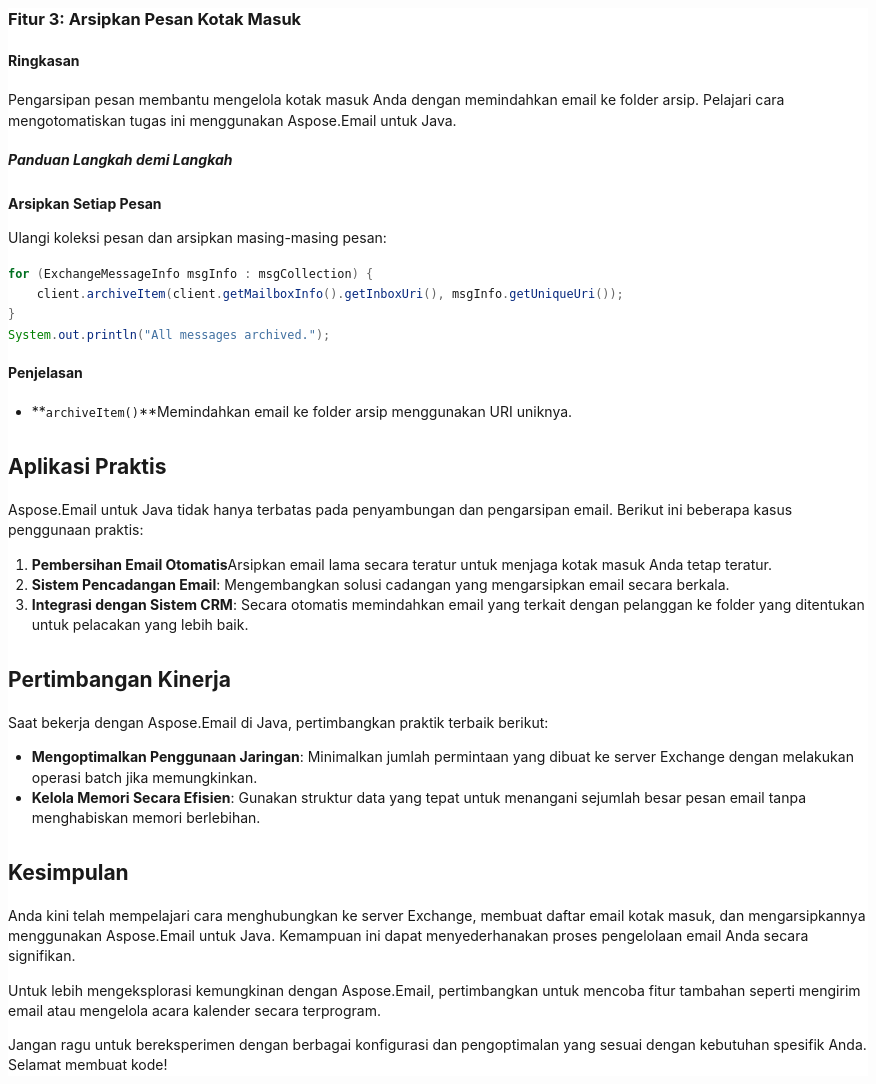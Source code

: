 ### Fitur 3: Arsipkan Pesan Kotak Masuk

#### Ringkasan
Pengarsipan pesan membantu mengelola kotak masuk Anda dengan memindahkan email ke folder arsip. Pelajari cara mengotomatiskan tugas ini menggunakan Aspose.Email untuk Java.

##### Panduan Langkah demi Langkah

**Arsipkan Setiap Pesan**

Ulangi koleksi pesan dan arsipkan masing-masing pesan:

```java
for (ExchangeMessageInfo msgInfo : msgCollection) {
    client.archiveItem(client.getMailboxInfo().getInboxUri(), msgInfo.getUniqueUri());
}
System.out.println("All messages archived.");
```

#### Penjelasan

- **`archiveItem()`**Memindahkan email ke folder arsip menggunakan URI uniknya.

## Aplikasi Praktis

Aspose.Email untuk Java tidak hanya terbatas pada penyambungan dan pengarsipan email. Berikut ini beberapa kasus penggunaan praktis:

1. **Pembersihan Email Otomatis**Arsipkan email lama secara teratur untuk menjaga kotak masuk Anda tetap teratur.
2. **Sistem Pencadangan Email**: Mengembangkan solusi cadangan yang mengarsipkan email secara berkala.
3. **Integrasi dengan Sistem CRM**: Secara otomatis memindahkan email yang terkait dengan pelanggan ke folder yang ditentukan untuk pelacakan yang lebih baik.

## Pertimbangan Kinerja

Saat bekerja dengan Aspose.Email di Java, pertimbangkan praktik terbaik berikut:

- **Mengoptimalkan Penggunaan Jaringan**: Minimalkan jumlah permintaan yang dibuat ke server Exchange dengan melakukan operasi batch jika memungkinkan.
- **Kelola Memori Secara Efisien**: Gunakan struktur data yang tepat untuk menangani sejumlah besar pesan email tanpa menghabiskan memori berlebihan.

## Kesimpulan

Anda kini telah mempelajari cara menghubungkan ke server Exchange, membuat daftar email kotak masuk, dan mengarsipkannya menggunakan Aspose.Email untuk Java. Kemampuan ini dapat menyederhanakan proses pengelolaan email Anda secara signifikan.

Untuk lebih mengeksplorasi kemungkinan dengan Aspose.Email, pertimbangkan untuk mencoba fitur tambahan seperti mengirim email atau mengelola acara kalender secara terprogram.

Jangan ragu untuk bereksperimen dengan berbagai konfigurasi dan pengoptimalan yang sesuai dengan kebutuhan spesifik Anda. Selamat membuat kode!

